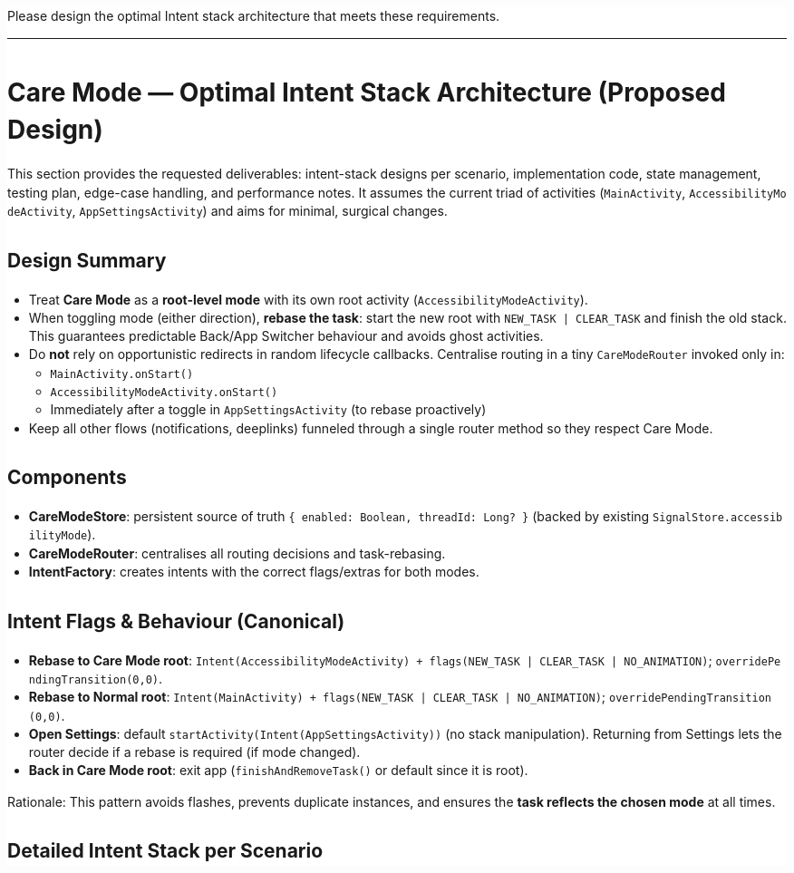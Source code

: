 Please design the optimal Intent stack architecture that meets these requirements.


---

# Care Mode — Optimal Intent Stack Architecture (Proposed Design)

This section provides the requested deliverables: intent-stack designs per scenario, implementation code, state management, testing plan, edge-case handling, and performance notes. It assumes the current triad of activities (`MainActivity`, `AccessibilityModeActivity`, `AppSettingsActivity`) and aims for minimal, surgical changes.

## Design Summary

- Treat **Care Mode** as a **root-level mode** with its own root activity (`AccessibilityModeActivity`).
- When toggling mode (either direction), **rebase the task**: start the new root with `NEW_TASK | CLEAR_TASK` and finish the old stack. This guarantees predictable Back/App Switcher behaviour and avoids ghost activities.
- Do **not** rely on opportunistic redirects in random lifecycle callbacks. Centralise routing in a tiny `CareModeRouter` invoked only in:
  - `MainActivity.onStart()`
  - `AccessibilityModeActivity.onStart()`
  - Immediately after a toggle in `AppSettingsActivity` (to rebase proactively)
- Keep all other flows (notifications, deeplinks) funneled through a single router method so they respect Care Mode.


## Components

- **CareModeStore**: persistent source of truth `{ enabled: Boolean, threadId: Long? }` (backed by existing `SignalStore.accessibilityMode`).
- **CareModeRouter**: centralises all routing decisions and task-rebasing.
- **IntentFactory**: creates intents with the correct flags/extras for both modes.


## Intent Flags & Behaviour (Canonical)

- **Rebase to Care Mode root**: `Intent(AccessibilityModeActivity) + flags(NEW_TASK | CLEAR_TASK | NO_ANIMATION)`; `overridePendingTransition(0,0)`.
- **Rebase to Normal root**: `Intent(MainActivity) + flags(NEW_TASK | CLEAR_TASK | NO_ANIMATION)`; `overridePendingTransition(0,0)`.
- **Open Settings**: default `startActivity(Intent(AppSettingsActivity))` (no stack manipulation). Returning from Settings lets the router decide if a rebase is required (if mode changed).
- **Back in Care Mode root**: exit app (`finishAndRemoveTask()` or default since it is root).

Rationale: This pattern avoids flashes, prevents duplicate instances, and ensures the **task reflects the chosen mode** at all times.


## Detailed Intent Stack per Scenario
